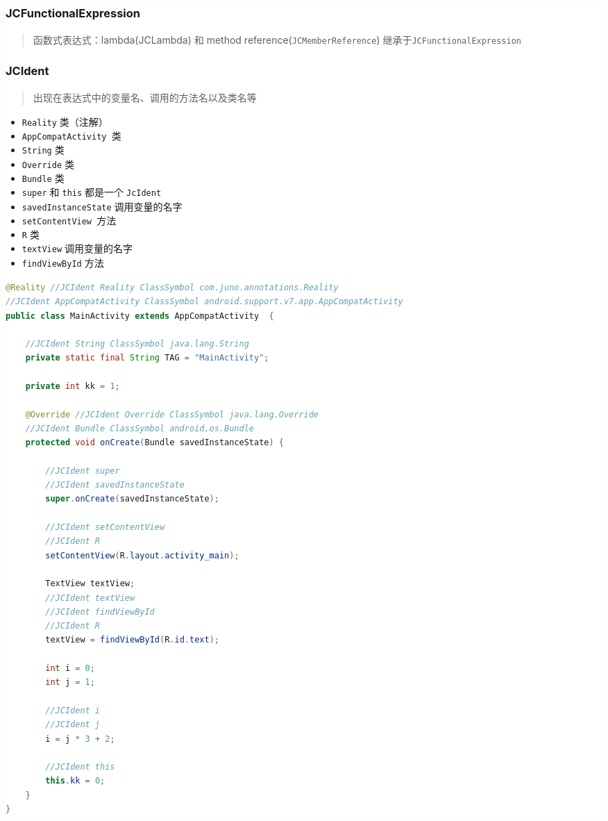 ### JCFunctionalExpression

>函数式表达式：lambda(JCLambda) 和 method reference(`JCMemberReference`) 继承于`JCFunctionalExpression`

### JCIdent

> 出现在表达式中的变量名、调用的方法名以及类名等

* `Reality` 类（注解）
* `AppCompatActivity `类
* `String` 类
* `Override` 类
* `Bundle` 类
* `super` 和 `this` 都是一个 `JcIdent`
* `savedInstanceState` 调用变量的名字
* `setContentView `方法
* `R` 类
* `textView` 调用变量的名字
* `findViewById` 方法

```java
@Reality //JCIdent Reality ClassSymbol com.juno.annotations.Reality
//JCIdent AppCompatActivity ClassSymbol android.support.v7.app.AppCompatActivity
public class MainActivity extends AppCompatActivity  {

    //JCIdent String ClassSymbol java.lang.String
    private static final String TAG = "MainActivity";
    
    private int kk = 1;

    @Override //JCIdent Override ClassSymbol java.lang.Override
    //JCIdent Bundle ClassSymbol android.os.Bundle
    protected void onCreate(Bundle savedInstanceState) {
    
        //JCIdent super
        //JCIdent savedInstanceState
        super.onCreate(savedInstanceState);
        
        //JCIdent setContentView 
        //JCIdent R
        setContentView(R.layout.activity_main);
        
        TextView textView;
        //JCIdent textView
        //JCIdent findViewById
        //JCIdent R
        textView = findViewById(R.id.text);

        int i = 0;
        int j = 1;
        
        //JCIdent i
        //JCIdent j
        i = j * 3 + 2;
        
        //JCIdent this
        this.kk = 0;
    }
}
```
